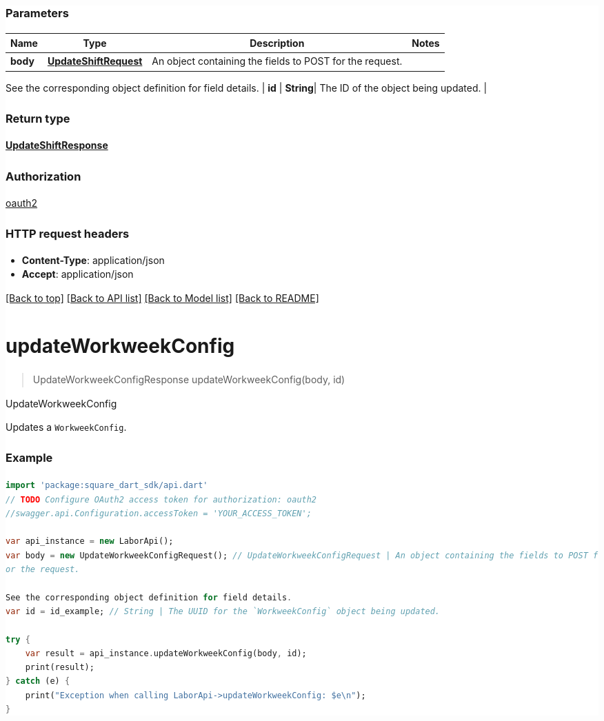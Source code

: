 ### Parameters

Name | Type | Description  | Notes
------------- | ------------- | ------------- | -------------
 **body** | [**UpdateShiftRequest**](UpdateShiftRequest.md)| An object containing the fields to POST for the request.

See the corresponding object definition for field details. | 
 **id** | **String**| The ID of the object being updated. | 

### Return type

[**UpdateShiftResponse**](UpdateShiftResponse.md)

### Authorization

[oauth2](../README.md#oauth2)

### HTTP request headers

 - **Content-Type**: application/json
 - **Accept**: application/json

[[Back to top]](#) [[Back to API list]](../README.md#documentation-for-api-endpoints) [[Back to Model list]](../README.md#documentation-for-models) [[Back to README]](../README.md)

# **updateWorkweekConfig**
> UpdateWorkweekConfigResponse updateWorkweekConfig(body, id)

UpdateWorkweekConfig

Updates a `WorkweekConfig`.

### Example
```dart
import 'package:square_dart_sdk/api.dart'
// TODO Configure OAuth2 access token for authorization: oauth2
//swagger.api.Configuration.accessToken = 'YOUR_ACCESS_TOKEN';

var api_instance = new LaborApi();
var body = new UpdateWorkweekConfigRequest(); // UpdateWorkweekConfigRequest | An object containing the fields to POST for the request.

See the corresponding object definition for field details.
var id = id_example; // String | The UUID for the `WorkweekConfig` object being updated.

try {
    var result = api_instance.updateWorkweekConfig(body, id);
    print(result);
} catch (e) {
    print("Exception when calling LaborApi->updateWorkweekConfig: $e\n");
}
```
